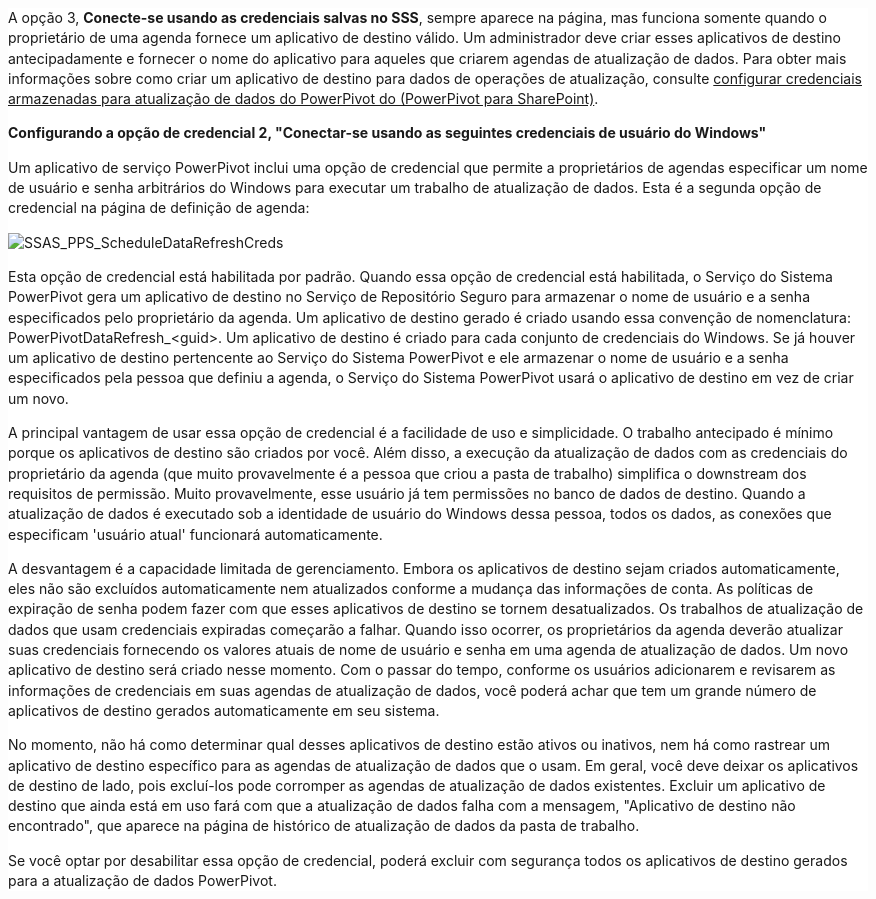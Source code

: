  A opção 3, **Conecte-se usando as credenciais salvas no SSS**, sempre aparece na página, mas funciona somente quando o proprietário de uma agenda fornece um aplicativo de destino válido. Um administrador deve criar esses aplicativos de destino antecipadamente e fornecer o nome do aplicativo para aqueles que criarem agendas de atualização de dados. Para obter mais informações sobre como criar um aplicativo de destino para dados de operações de atualização, consulte [configurar credenciais armazenadas para atualização de dados do PowerPivot do &#40;PowerPivot para SharePoint&#41;](configure-stored-credentials-data-refresh-powerpivot-sharepoint.md).  
  
 **Configurando a opção de credencial 2, "Conectar-se usando as seguintes credenciais de usuário do Windows"**  
  
 Um aplicativo de serviço PowerPivot inclui uma opção de credencial que permite a proprietários de agendas especificar um nome de usuário e senha arbitrários do Windows para executar um trabalho de atualização de dados. Esta é a segunda opção de credencial na página de definição de agenda:  
  
 ![SSAS_PPS_ScheduleDataRefreshCreds](media/ssas-pps-scheduledatarefreshcreds.gif "SSAS_PPS_ScheduleDataRefreshCreds")  
  
 Esta opção de credencial está habilitada por padrão. Quando essa opção de credencial está habilitada, o Serviço do Sistema PowerPivot gera um aplicativo de destino no Serviço de Repositório Seguro para armazenar o nome de usuário e a senha especificados pelo proprietário da agenda. Um aplicativo de destino gerado é criado usando essa convenção de nomenclatura: PowerPivotDataRefresh_\<guid>. Um aplicativo de destino é criado para cada conjunto de credenciais do Windows. Se já houver um aplicativo de destino pertencente ao Serviço do Sistema PowerPivot e ele armazenar o nome de usuário e a senha especificados pela pessoa que definiu a agenda, o Serviço do Sistema PowerPivot usará o aplicativo de destino em vez de criar um novo.  
  
 A principal vantagem de usar essa opção de credencial é a facilidade de uso e simplicidade. O trabalho antecipado é mínimo porque os aplicativos de destino são criados por você. Além disso, a execução da atualização de dados com as credenciais do proprietário da agenda (que muito provavelmente é a pessoa que criou a pasta de trabalho) simplifica o downstream dos requisitos de permissão. Muito provavelmente, esse usuário já tem permissões no banco de dados de destino. Quando a atualização de dados é executado sob a identidade de usuário do Windows dessa pessoa, todos os dados, as conexões que especificam 'usuário atual' funcionará automaticamente.  
  
 A desvantagem é a capacidade limitada de gerenciamento. Embora os aplicativos de destino sejam criados automaticamente, eles não são excluídos automaticamente nem atualizados conforme a mudança das informações de conta. As políticas de expiração de senha podem fazer com que esses aplicativos de destino se tornem desatualizados. Os trabalhos de atualização de dados que usam credenciais expiradas começarão a falhar. Quando isso ocorrer, os proprietários da agenda deverão atualizar suas credenciais fornecendo os valores atuais de nome de usuário e senha em uma agenda de atualização de dados. Um novo aplicativo de destino será criado nesse momento. Com o passar do tempo, conforme os usuários adicionarem e revisarem as informações de credenciais em suas agendas de atualização de dados, você poderá achar que tem um grande número de aplicativos de destino gerados automaticamente em seu sistema.  
  
 No momento, não há como determinar qual desses aplicativos de destino estão ativos ou inativos, nem há como rastrear um aplicativo de destino específico para as agendas de atualização de dados que o usam. Em geral, você deve deixar os aplicativos de destino de lado, pois excluí-los pode corromper as agendas de atualização de dados existentes. Excluir um aplicativo de destino que ainda está em uso fará com que a atualização de dados falha com a mensagem, "Aplicativo de destino não encontrado", que aparece na página de histórico de atualização de dados da pasta de trabalho.  
  
 Se você optar por desabilitar essa opção de credencial, poderá excluir com segurança todos os aplicativos de destino gerados para a atualização de dados PowerPivot.  
  